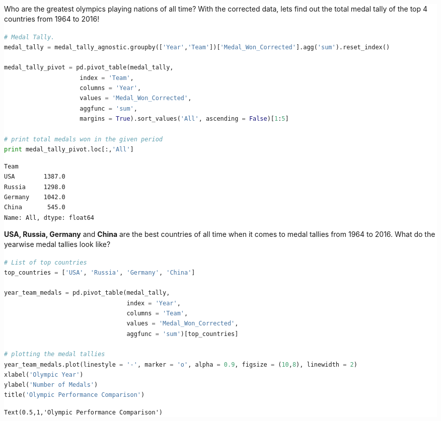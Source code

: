 Who are the greatest olympics playing nations of all time? With the corrected data, lets find out the total medal tally of the top 4 countries from 1964 to 2016!


```python
# Medal Tally.
medal_tally = medal_tally_agnostic.groupby(['Year','Team'])['Medal_Won_Corrected'].agg('sum').reset_index()

medal_tally_pivot = pd.pivot_table(medal_tally,
                     index = 'Team',
                     columns = 'Year',
                     values = 'Medal_Won_Corrected',
                     aggfunc = 'sum',
                     margins = True).sort_values('All', ascending = False)[1:5]

# print total medals won in the given period
print medal_tally_pivot.loc[:,'All']
```

    Team
    USA        1387.0
    Russia     1298.0
    Germany    1042.0
    China       545.0
    Name: All, dtype: float64
    

**USA, Russia, Germany** and **China** are the best countries of all time when it comes to medal tallies from 1964 to 2016. What do the yearwise medal tallies look like?


```python
# List of top countries
top_countries = ['USA', 'Russia', 'Germany', 'China']

year_team_medals = pd.pivot_table(medal_tally,
                                  index = 'Year',
                                  columns = 'Team',
                                  values = 'Medal_Won_Corrected',
                                  aggfunc = 'sum')[top_countries]

# plotting the medal tallies
year_team_medals.plot(linestyle = '-', marker = 'o', alpha = 0.9, figsize = (10,8), linewidth = 2)
xlabel('Olympic Year')
ylabel('Number of Medals')
title('Olympic Performance Comparison')
```




    Text(0.5,1,'Olympic Performance Comparison')



